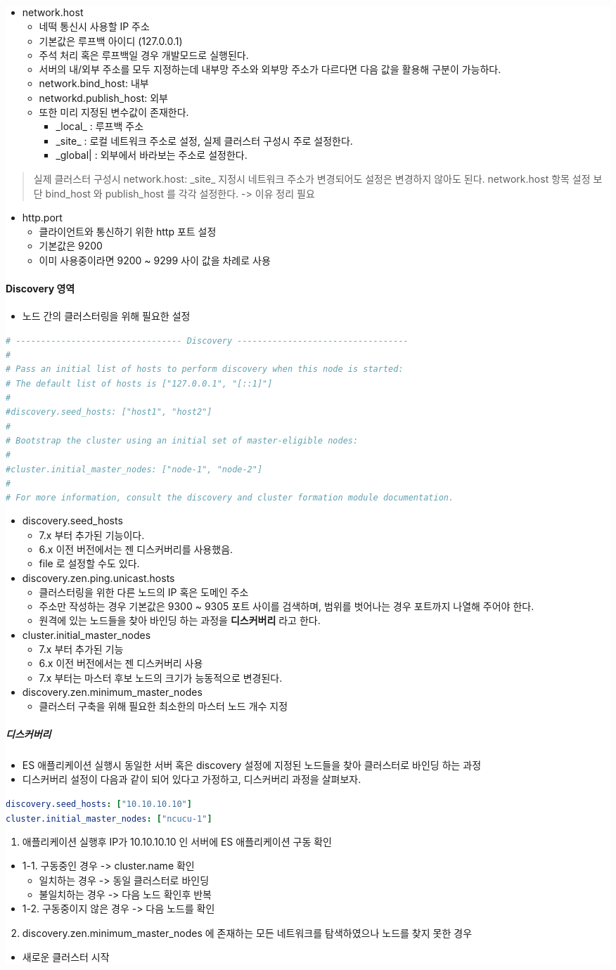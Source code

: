 - network.host
  - 네떡 통신시 사용할 IP 주소
  - 기본값은 루프백 아이디 (127.0.0.1)
  - 주석 처리 혹은 루프백일 경우 개발모드로 실행된다.
  - 서버의 내/외부 주소를 모두 지정하는데 내부망 주소와 외부망 주소가 다르다면 다음 값을 활용해 구분이 가능하다.
  - network.bind_host: 내부
  - networkd.publish_host: 외부
  - 또한 미리 지정된 변수값이 존재한다.
    - \_local_ : 루프백 주소
    - \_site_ : 로컬 네트워크 주소로 설정, 실제 클러스터 구성시 주로 설정한다.
    - \_global| : 외부에서 바라보는 주소로 설정한다.
> 실제 클러스터 구성시 network.host: \_site_ 지정시 네트워크 주소가 변경되어도 설정은 변경하지 않아도 된다. 
> network.host 항목 설정 보단 bind_host 와 publish_host 를 각각 설정한다. -> 이유 정리 필요

- http.port
  - 클라이언트와 통신하기 위한 http 포트 설정
  - 기본값은 9200
  - 이미 사용중이라면 9200 ~ 9299 사이 값을 차례로 사용

#### Discovery 영역
- 노드 간의 클러스터링을 위해 필요한 설정

```yaml
# --------------------------------- Discovery ----------------------------------
#
# Pass an initial list of hosts to perform discovery when this node is started:
# The default list of hosts is ["127.0.0.1", "[::1]"]
#
#discovery.seed_hosts: ["host1", "host2"]
#
# Bootstrap the cluster using an initial set of master-eligible nodes:
#
#cluster.initial_master_nodes: ["node-1", "node-2"]
#
# For more information, consult the discovery and cluster formation module documentation.
```
- discovery.seed_hosts
  - 7.x 부터 추가된 기능이다.
  - 6.x 이전 버전에서는 젠 디스커버리를 사용했음.
  - file 로 설정할 수도 있다.
- discovery.zen.ping.unicast.hosts
  - 클러스터링을 위한 다른 노드의 IP 혹은 도메인 주소
  - 주소만 작성하는 경우 기본값은 9300 ~ 9305 포트 사이를 검색하며, 범위를 벗어나는 경우 포트까지 나열해 주어야 한다.
  - 원격에 있는 노드들을 찾아 바인딩 하는 과정을 **디스커버리** 라고 한다.
- cluster.initial_master_nodes
  - 7.x 부터 추가된 기능
  - 6.x 이전 버전에서는 젠 디스커버리 사용
  - 7.x 부터는 마스터 후보 노드의 크기가 능동적으로 변경된다.
- discovery.zen.minimum_master_nodes
  - 클러스터 구축을 위해 필요한 최소한의 마스터 노드 개수 지정

##### 디스커버리
- ES 애플리케이션 실행시 동일한 서버 혹은 discovery 설정에 지정된 노드들을 찾아 클러스터로 바인딩 하는 과정
- 디스커버리 설정이 다음과 같이 되어 있다고 가정하고, 디스커버리 과정을 살펴보자.
```yaml
discovery.seed_hosts: ["10.10.10.10"]
cluster.initial_master_nodes: ["ncucu-1"]
```
1. 애플리케이션 실행후 IP가 10.10.10.10 인 서버에 ES 애플리케이션 구동 확인
  - 1-1. 구동중인 경우 -> cluster.name 확인
    - 일치하는 경우 -> 동일 클러스터로 바인딩
    - 불일치하는 경우 -> 다음 노드 확인후 반복
  - 1-2. 구동중이지 않은 경우 -> 다음 노드를 확인
2. discovery.zen.minimum_master_nodes 에 존재하는 모든 네트워크를 탐색하였으나 노드를 찾지 못한 경우
  - 새로운 클러스터 시작
